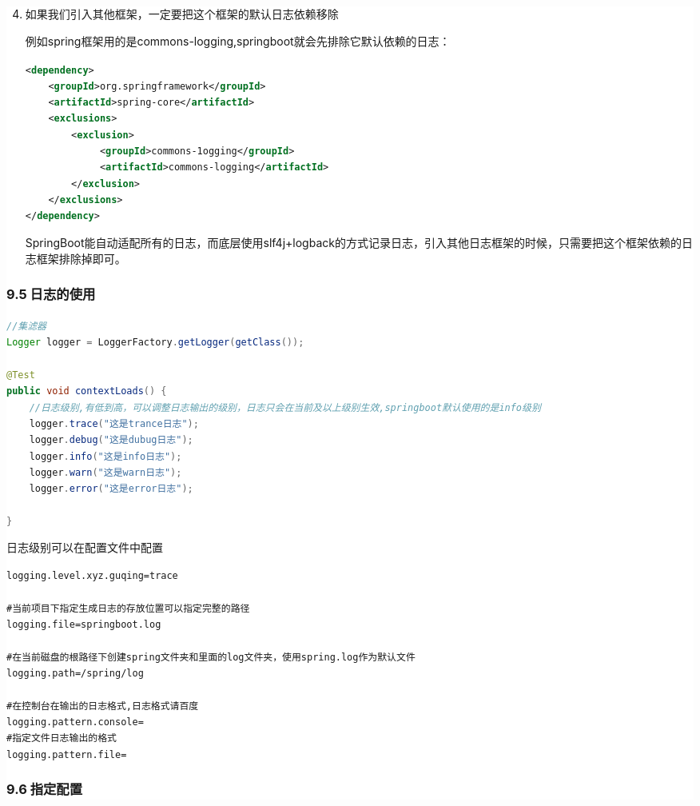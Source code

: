 
4. 如果我们引入其他框架，一定要把这个框架的默认日志依赖移除

   例如spring框架用的是commons-logging,springboot就会先排除它默认依赖的日志：

   ```xml
   <dependency>
       <groupId>org.springframework</groupId>
       <artifactId>spring-core</artifactId>
       <exclusions>
           <exclusion>
          		<groupId>commons-1ogging</groupId>
         		<artifactId>commons-logging</artifactId>
           </exclusion>
       </exclusions>
   </dependency>
   ```

   SpringBoot能自动适配所有的日志，而底层使用slf4j+logback的方式记录日志，引入其他日志框架的时候，只需要把这个框架依赖的日志框架排除掉即可。

### 9.5 日志的使用

```java
//集滤器
Logger logger = LoggerFactory.getLogger(getClass());

@Test
public void contextLoads() {
    //日志级别,有低到高，可以调整日志输出的级别，日志只会在当前及以上级别生效,springboot默认使用的是info级别
    logger.trace("这是trance日志");
    logger.debug("这是dubug日志");
    logger.info("这是info日志");
    logger.warn("这是warn日志");
    logger.error("这是error日志");

}
```

日志级别可以在配置文件中配置

```properties
logging.level.xyz.guqing=trace

#当前项目下指定生成日志的存放位置可以指定完整的路径
logging.file=springboot.log

#在当前磁盘的根路径下创建spring文件夹和里面的log文件夹，使用spring.log作为默认文件
logging.path=/spring/log

#在控制台在输出的日志格式,日志格式请百度
logging.pattern.console=
#指定文件日志输出的格式
logging.pattern.file=
```

### 9.6 指定配置
